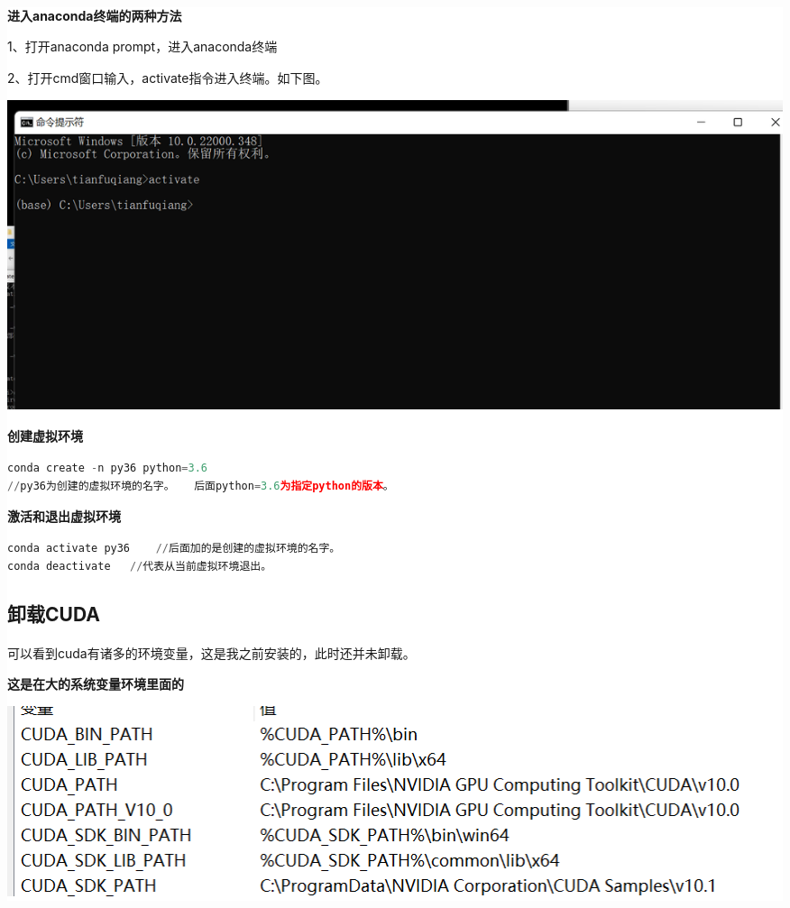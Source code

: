 **进入anaconda终端的两种方法**

1、打开anaconda prompt，进入anaconda终端

2、打开cmd窗口输入，activate指令进入终端。如下图。

![image-20220712121850776](https://raw.githubusercontent.com/dalongmaot/arm_linux/main/imgs/image-20220712121850776.png)



**创建虚拟环境**

```python
conda create -n py36 python=3.6
//py36为创建的虚拟环境的名字。   后面python=3.6为指定python的版本。
```

**激活和退出虚拟环境**

```python
conda activate py36    //后面加的是创建的虚拟环境的名字。
conda deactivate   //代表从当前虚拟环境退出。
```



## 卸载CUDA

可以看到cuda有诸多的环境变量，这是我之前安装的，此时还并未卸载。

**这是在大的系统变量环境里面的**

![image-20220712150518863](https://raw.githubusercontent.com/dalongmaot/arm_linux/main/imgs/image-20220712150518863.png)
